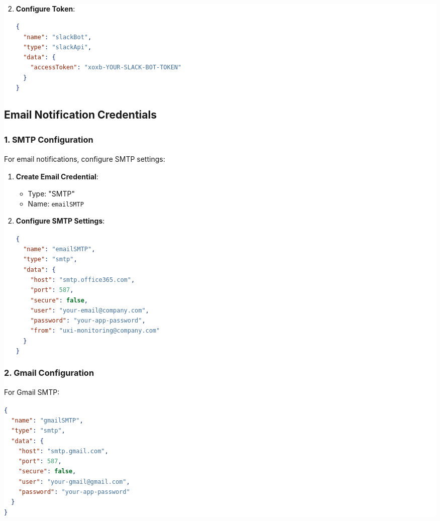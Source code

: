2. **Configure Token**:
   ```json
   {
     "name": "slackBot",
     "type": "slackApi",
     "data": {
       "accessToken": "xoxb-YOUR-SLACK-BOT-TOKEN"
     }
   }
   ```

## Email Notification Credentials

### 1. SMTP Configuration

For email notifications, configure SMTP settings:

1. **Create Email Credential**:
   - Type: "SMTP"
   - Name: `emailSMTP`

2. **Configure SMTP Settings**:
   ```json
   {
     "name": "emailSMTP",
     "type": "smtp",
     "data": {
       "host": "smtp.office365.com",
       "port": 587,
       "secure": false,
       "user": "your-email@company.com",
       "password": "your-app-password",
       "from": "uxi-monitoring@company.com"
     }
   }
   ```

### 2. Gmail Configuration

For Gmail SMTP:

```json
{
  "name": "gmailSMTP",
  "type": "smtp",
  "data": {
    "host": "smtp.gmail.com",
    "port": 587,
    "secure": false,
    "user": "your-gmail@gmail.com",
    "password": "your-app-password"
  }
}
```
